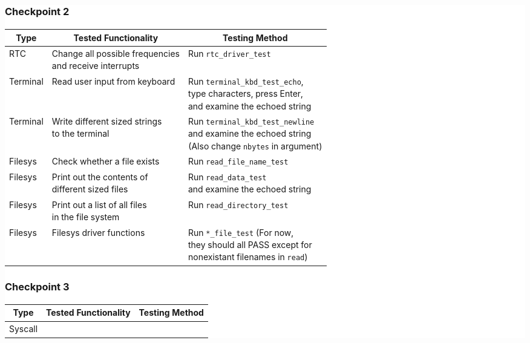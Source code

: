 </tbody>
</table>
<h3 id="checkpoint-2">Checkpoint 2</h3>
<table>
<thead>
<tr>
<th>Type</th>
<th>Tested Functionality</th>
<th>Testing Method</th>
</tr>
</thead>
<tbody>
<tr>
<td>RTC</td>
<td>Change all possible frequencies<br>and receive interrupts</td>
<td>Run <code>rtc_driver_test</code></td>
</tr>
<tr>
<td>Terminal</td>
<td>Read user input from keyboard</td>
<td>Run <code>terminal_kbd_test_echo</code>,<br>type characters, press Enter,<br>and examine the echoed string</td>
</tr>
<tr>
<td>Terminal</td>
<td>Write different sized strings<br>to the terminal</td>
<td>Run <code>terminal_kbd_test_newline</code><br>and examine the echoed string<br>(Also change <code>nbytes</code> in argument)</td>
</tr>
<tr>
<td>Filesys</td>
<td>Check whether a file exists</td>
<td>Run <code>read_file_name_test</code></td>
</tr>
<tr>
<td>Filesys</td>
<td>Print out the contents of<br>different sized files</td>
<td>Run <code>read_data_test</code><br>and examine the echoed string</td>
</tr>
<tr>
<td>Filesys</td>
<td>Print out a list of all files<br>in the file system</td>
<td>Run <code>read_directory_test</code></td>
</tr>
<tr>
<td>Filesys</td>
<td>Filesys driver functions</td>
<td>Run <code>*_file_test</code> (For now,<br>they should all PASS except for<br>nonexistant filenames in <code>read</code>)</td>
</tr>
</tbody>
</table>
<h3 id="checkpoint-3">Checkpoint 3</h3>
<table>
<thead>
<tr>
<th>Type</th>
<th>Tested Functionality</th>
<th>Testing Method</th>
</tr>
</thead>
<tbody>
<tr>
<td>Syscall</td>